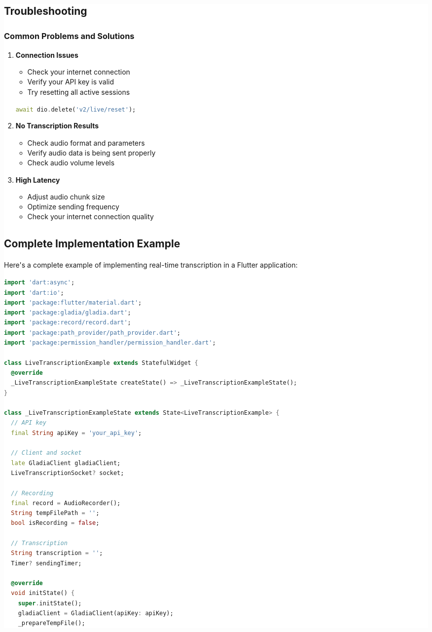## Troubleshooting

### Common Problems and Solutions

1. **Connection Issues**

   - Check your internet connection
   - Verify your API key is valid
   - Try resetting all active sessions
   
   ```dart
   await dio.delete('v2/live/reset');
   ```

2. **No Transcription Results**

   - Check audio format and parameters
   - Verify audio data is being sent properly
   - Check audio volume levels

3. **High Latency**

   - Adjust audio chunk size
   - Optimize sending frequency
   - Check your internet connection quality

## Complete Implementation Example

Here's a complete example of implementing real-time transcription in a Flutter application:

```dart
import 'dart:async';
import 'dart:io';
import 'package:flutter/material.dart';
import 'package:gladia/gladia.dart';
import 'package:record/record.dart';
import 'package:path_provider/path_provider.dart';
import 'package:permission_handler/permission_handler.dart';

class LiveTranscriptionExample extends StatefulWidget {
  @override
  _LiveTranscriptionExampleState createState() => _LiveTranscriptionExampleState();
}

class _LiveTranscriptionExampleState extends State<LiveTranscriptionExample> {
  // API key
  final String apiKey = 'your_api_key';
  
  // Client and socket
  late GladiaClient gladiaClient;
  LiveTranscriptionSocket? socket;
  
  // Recording
  final record = AudioRecorder();
  String tempFilePath = '';
  bool isRecording = false;
  
  // Transcription
  String transcription = '';
  Timer? sendingTimer;
  
  @override
  void initState() {
    super.initState();
    gladiaClient = GladiaClient(apiKey: apiKey);
    _prepareTempFile();
```